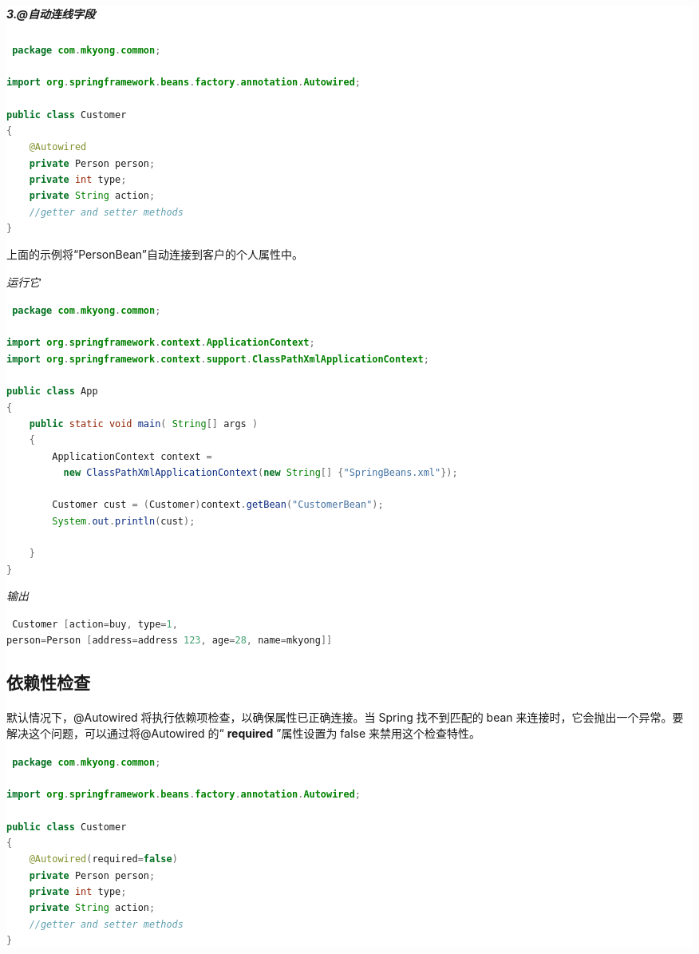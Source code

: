 ##### 3.@自动连线字段

```java
 package com.mkyong.common;

import org.springframework.beans.factory.annotation.Autowired;

public class Customer 
{
	@Autowired
	private Person person;
	private int type;
	private String action;
	//getter and setter methods
} 
```

上面的示例将“PersonBean”自动连接到客户的个人属性中。

*运行它*

```java
 package com.mkyong.common;

import org.springframework.context.ApplicationContext;
import org.springframework.context.support.ClassPathXmlApplicationContext;

public class App 
{
    public static void main( String[] args )
    {
    	ApplicationContext context = 
    	  new ClassPathXmlApplicationContext(new String[] {"SpringBeans.xml"});

    	Customer cust = (Customer)context.getBean("CustomerBean");
    	System.out.println(cust);

    }
} 
```

*输出*

```java
 Customer [action=buy, type=1, 
person=Person [address=address 123, age=28, name=mkyong]] 
```

## 依赖性检查

默认情况下，@Autowired 将执行依赖项检查，以确保属性已正确连接。当 Spring 找不到匹配的 bean 来连接时，它会抛出一个异常。要解决这个问题，可以通过将@Autowired 的“ **required** ”属性设置为 false 来禁用这个检查特性。

```java
 package com.mkyong.common;

import org.springframework.beans.factory.annotation.Autowired;

public class Customer 
{
	@Autowired(required=false)
	private Person person;
	private int type;
	private String action;
	//getter and setter methods
} 
```
